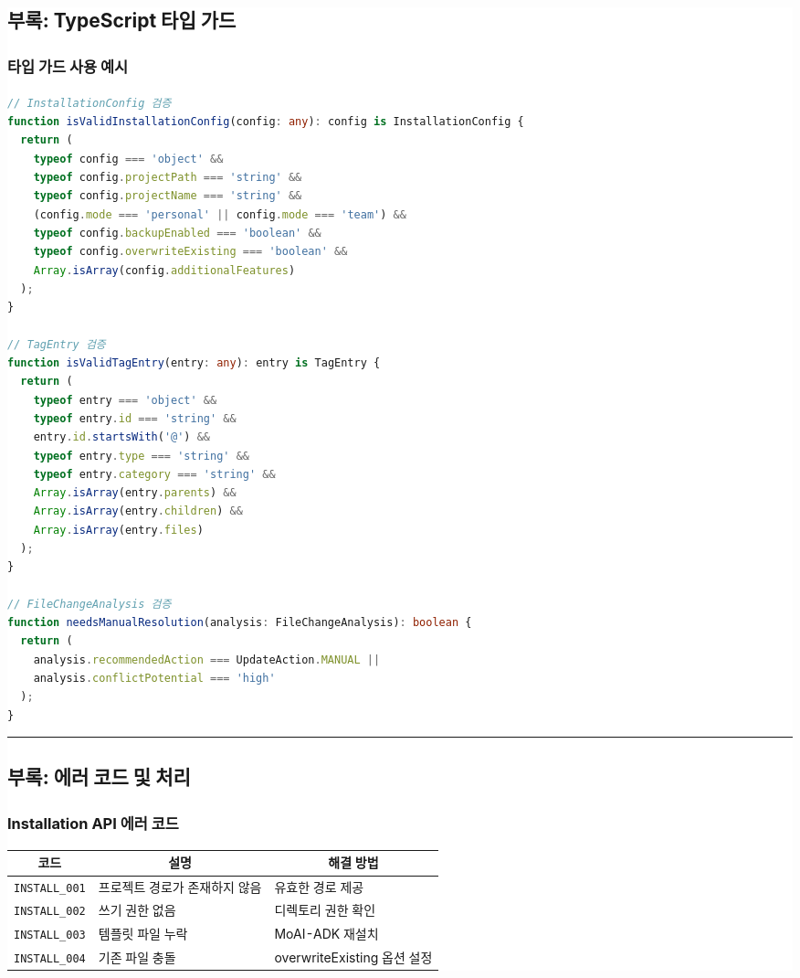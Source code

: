 
## 부록: TypeScript 타입 가드

### 타입 가드 사용 예시

```typescript
// InstallationConfig 검증
function isValidInstallationConfig(config: any): config is InstallationConfig {
  return (
    typeof config === 'object' &&
    typeof config.projectPath === 'string' &&
    typeof config.projectName === 'string' &&
    (config.mode === 'personal' || config.mode === 'team') &&
    typeof config.backupEnabled === 'boolean' &&
    typeof config.overwriteExisting === 'boolean' &&
    Array.isArray(config.additionalFeatures)
  );
}

// TagEntry 검증
function isValidTagEntry(entry: any): entry is TagEntry {
  return (
    typeof entry === 'object' &&
    typeof entry.id === 'string' &&
    entry.id.startsWith('@') &&
    typeof entry.type === 'string' &&
    typeof entry.category === 'string' &&
    Array.isArray(entry.parents) &&
    Array.isArray(entry.children) &&
    Array.isArray(entry.files)
  );
}

// FileChangeAnalysis 검증
function needsManualResolution(analysis: FileChangeAnalysis): boolean {
  return (
    analysis.recommendedAction === UpdateAction.MANUAL ||
    analysis.conflictPotential === 'high'
  );
}
```

---

## 부록: 에러 코드 및 처리

### Installation API 에러 코드

| 코드 | 설명 | 해결 방법 |
|------|------|-----------|
| `INSTALL_001` | 프로젝트 경로가 존재하지 않음 | 유효한 경로 제공 |
| `INSTALL_002` | 쓰기 권한 없음 | 디렉토리 권한 확인 |
| `INSTALL_003` | 템플릿 파일 누락 | MoAI-ADK 재설치 |
| `INSTALL_004` | 기존 파일 충돌 | overwriteExisting 옵션 설정 |
